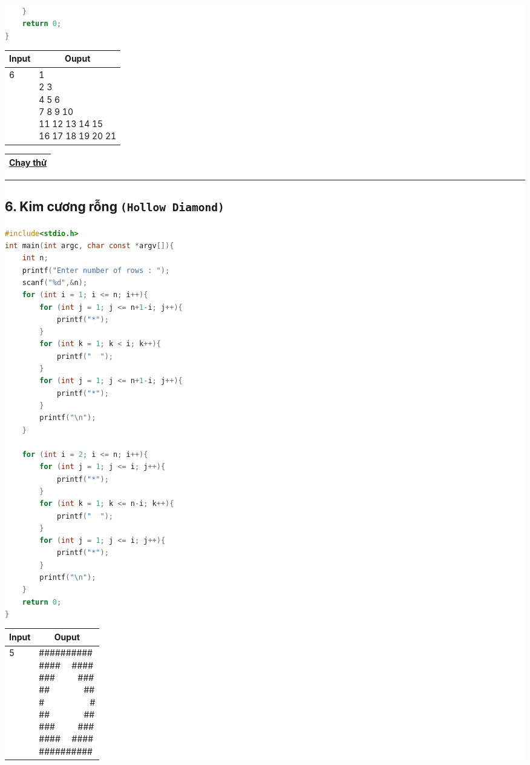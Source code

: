 ```c
    }
    return 0;
}
```

| Input | Ouput                                                                |
| ----- | -------------------------------------------------------------------- |
| 6     | 1<br>2 3<br>4 5 6<br>7 8 9 10<br>11 12 13 14 15<br>16 17 18 19 20 21 |

| [Chạy thử](https://repl.it/join/acbicnep-zenfection) |
| ---------------------------------------------------- |

---

## 6. Kim cương rỗng `(Hollow Diamond)`

```c
#include<stdio.h>
int main(int argc, char const *argv[]){
    int n;
    printf("Enter number of rows : ");
    scanf("%d",&n);
    for (int i = 1; i <= n; i++){
        for (int j = 1; j <= n+1-i; j++){
            printf("*");
        }
        for (int k = 1; k < i; k++){
            printf("  ");
        }
        for (int j = 1; j <= n+1-i; j++){
            printf("*");
        }
        printf("\n");
    }

    for (int i = 2; i <= n; i++){
        for (int j = 1; j <= i; j++){
            printf("*");
        }
        for (int k = 1; k <= n-i; k++){
            printf("  ");
        }
        for (int j = 1; j <= i; j++){
            printf("*");
        }
        printf("\n");
    }
    return 0;
}
```

| Input | Ouput                                                                                                                                                                      |
| ----- | -------------------------------------------------------------------------------------------------------------------------------------------------------------------------- |
| 5     | ##########<br>####     ####<br>###          ###<br>##               ##<br>#                    #<br>##               ##<br>###          ###<br>####     ####<br>########## |

